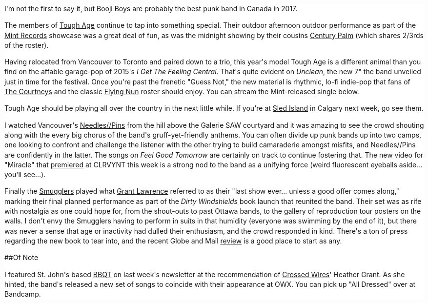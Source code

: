 <iframe style="border: 0; width: 350px; height: 470px;" src="https://bandcamp.com/EmbeddedPlayer/album=3227033875/size=large/bgcol=ffffff/linkcol=0687f5/tracklist=false/transparent=true/" seamless><a href="http://boojiboysfuneral.bandcamp.com/album/s-t-lp">S/T LP by Booji Boys</a></iframe>

I'm not the first to say it, but Booji Boys are probably the best punk band in Canada in 2017.

The members of [Tough Age](https://tough-age.bandcamp.com/) continue to tap into something special. Their outdoor afternoon outdoor performance as part of the [Mint Records](https://www.mintrecs.com/) showcase was a great deal of fun, as was the midnight showing by their cousins [Century Palm](https://centurypalm.bandcamp.com/) (which shares 2/3rds of the roster).

Having relocated from Vancouver to Toronto and paired down to a trio, this year's model Tough Age is a different animal than you find on the affable garage-pop of 2015's *I Get The Feeling Central*. That's quite evident on *Unclean*, the new 7" the band unveiled just in time for the festival. Once you're past the frenetic "Guess Not," the new material is rhythmic, lo-fi indie-pop that fans of [The Courtneys](https://thecourtneys.bandcamp.com/) and the classic [Flying Nun](http://flyingnun.co.nz/) roster should enjoy. You can stream the Mint-released single below.

<iframe width="100%" height="450" scrolling="no" frameborder="no" src="https://w.soundcloud.com/player/?url=https%3A//api.soundcloud.com/playlists/324411325&amp;color=ff5500&amp;auto_play=false&amp;hide_related=false&amp;show_comments=true&amp;show_user=true&amp;show_reposts=false"></iframe>

Tough Age should be playing all over the country in the next little while. If you're at [Sled Island](https://www.sledisland.com/) in Calgary next week, go see them.

I watched Vancouver's [Needles//Pins](https://needlesxpins.bandcamp.com/) from the hill above the Galerie SAW courtyard and it was amazing to see the crowd shouting along with the every big chorus of the band's gruff-yet-friendly anthems. You can often divide up punk bands up into two camps, one looking to confront and challenge the listener with the other trying to build camaraderie amongst misfits, and Needles//Pins are confidently in the latter. The songs on *Feel Good Tomorrow* are certainly on track to continue fostering that. The new video for "Miracle"  that [premiered](http://clrvynt.com/needle-pins-miracle/) at CLRVYNT this week is a strong nod to the band as a unifying force (weird fluorescent eyeballs aside... you'll see...).

<iframe width="1280" height="720" src="https://www.youtube.com/embed/XEtP7nKwqgw?rel=0" frameborder="0" allowfullscreen></iframe>

Finally the [Smugglers](http://thesmugglers.com/) played what [Grant Lawrence](http://grantlawrence.ca/) referred to as their "last show ever... unless a good offer comes along," marking their final planned performance as part of the *Dirty Windshields* book launch that reunited the band. Their set was as rife with nostalgia as one could hope for, from the shout-outs to past Ottawa bands, to the gallery of reproduction tour posters on the walls. I don't envy the Smugglers having to perform in suits in that humidity (everyone was swimming by the end of it), but there was never a sense that age or inactivity had dulled their enthusiasm, and the crowd responded in kind. There's a ton of press regarding the new book to tear into, and the recent Globe and Mail [review](https://www.theglobeandmail.com/arts/books-and-media/book-reviews/review-grant-lawrences-dirty-windshields-charts-rock-n-roll-fantasies/article35260438/?utm_source=twitter.com&utm_medium=Referrer:+Social+Network+/+Media&utm_campaign=Shared+Web+Article+Links) is a good place to start as any.

##Of Note

I featured St. John's based [BBQT](https://bbqtband.bandcamp.com) on last week's newsletter at the recommendation of [Crossed Wires](https://crossedwireshfx.bandcamp.com)' Heather Grant. As she hinted, the band's released a new set of songs to coincide with their appearance at OWX. You can pick up "All Dressed" over at Bandcamp.
